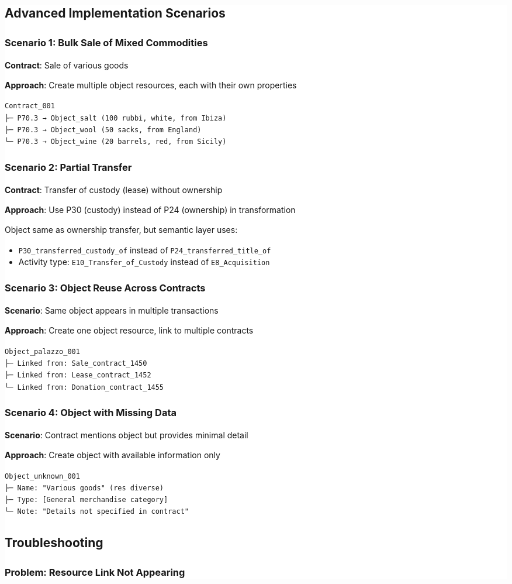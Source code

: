 ## Advanced Implementation Scenarios

### Scenario 1: Bulk Sale of Mixed Commodities

**Contract**: Sale of various goods

**Approach**: Create multiple object resources, each with their own properties

```
Contract_001
├─ P70.3 → Object_salt (100 rubbi, white, from Ibiza)
├─ P70.3 → Object_wool (50 sacks, from England)
└─ P70.3 → Object_wine (20 barrels, red, from Sicily)
```

### Scenario 2: Partial Transfer

**Contract**: Transfer of custody (lease) without ownership

**Approach**: Use P30 (custody) instead of P24 (ownership) in transformation

Object same as ownership transfer, but semantic layer uses:
- `P30_transferred_custody_of` instead of `P24_transferred_title_of`
- Activity type: `E10_Transfer_of_Custody` instead of `E8_Acquisition`

### Scenario 3: Object Reuse Across Contracts

**Scenario**: Same object appears in multiple transactions

**Approach**: Create one object resource, link to multiple contracts

```
Object_palazzo_001
├─ Linked from: Sale_contract_1450
├─ Linked from: Lease_contract_1452
└─ Linked from: Donation_contract_1455
```

### Scenario 4: Object with Missing Data

**Scenario**: Contract mentions object but provides minimal detail

**Approach**: Create object with available information only

```
Object_unknown_001
├─ Name: "Various goods" (res diverse)
├─ Type: [General merchandise category]
└─ Note: "Details not specified in contract"
```

## Troubleshooting

### Problem: Resource Link Not Appearing
